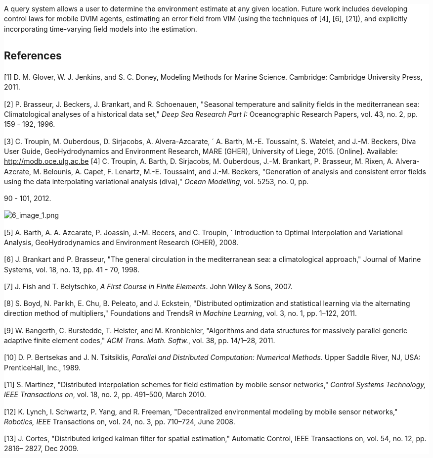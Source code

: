 A query system allows a user to determine the environment estimate at any given location. Future work includes developing control laws for mobile DVIM agents, estimating an error field from VIM (using the techniques of [4], [6], [21]),
and explicitly incorporating time-varying field models into the estimation.

## References

[1] D. M. Glover, W. J. Jenkins, and S. C. Doney, Modeling Methods for Marine Science. Cambridge: Cambridge University Press, 2011.

[2] P. Brasseur, J. Beckers, J. Brankart, and R. Schoenauen, "Seasonal temperature and salinity fields in the mediterranean sea: Climatological analyses of a historical data set," *Deep Sea Research Part I:*
Oceanographic Research Papers, vol. 43, no. 2, pp. 159 - 192, 1996.

[3] C. Troupin, M. Ouberdous, D. Sirjacobs, A. Alvera-Azcarate, ´
A. Barth, M.-E. Toussaint, S. Watelet, and J.-M. Beckers, Diva User Guide, GeoHydrodynamics and Environment Research, MARE (GHER), University of Liege, 2015. [Online]. Available: http://modb.oce.ulg.ac.be
[4] C. Troupin, A. Barth, D. Sirjacobs, M. Ouberdous, J.-M. Brankart, P. Brasseur, M. Rixen, A. Alvera-Azcrate, M. Belounis, A. Capet, F. Lenartz, M.-E. Toussaint, and J.-M. Beckers, "Generation of analysis and consistent error fields using the data interpolating variational analysis (diva)," *Ocean Modelling*, vol. 5253, no. 0, pp.

90 - 101, 2012.

![6_image_1.png](6_image_1.png)

[5] A. Barth, A. A. Azcarate, P. Joassin, J.-M. Becers, and C. Troupin, ´
Introduction to Optimal Interpolation and Variational Analysis, GeoHydrodynamics and Environment Research (GHER), 2008.

[6] J. Brankart and P. Brasseur, "The general circulation in the mediterranean sea: a climatological approach," Journal of Marine Systems, vol. 18, no. 13, pp. 41 - 70, 1998.

[7] J. Fish and T. Belytschko, *A First Course in Finite Elements*. John Wiley & Sons, 2007.

[8] S. Boyd, N. Parikh, E. Chu, B. Peleato, and J. Eckstein, "Distributed optimization and statistical learning via the alternating direction method of multipliers," Foundations and TrendsR *in Machine Learning*, vol. 3, no. 1, pp. 1–122, 2011.

[9] W. Bangerth, C. Burstedde, T. Heister, and M. Kronbichler, "Algorithms and data structures for massively parallel generic adaptive finite element codes," *ACM Trans. Math. Softw.*, vol. 38, pp. 14/1–28, 2011.

[10] D. P. Bertsekas and J. N. Tsitsiklis, *Parallel and Distributed Computation: Numerical Methods*. Upper Saddle River, NJ, USA: PrenticeHall, Inc., 1989.

[11] S. Martinez, "Distributed interpolation schemes for field estimation by mobile sensor networks," *Control Systems Technology, IEEE Transactions on*, vol. 18, no. 2, pp. 491–500, March 2010.

[12] K. Lynch, I. Schwartz, P. Yang, and R. Freeman, "Decentralized environmental modeling by mobile sensor networks," *Robotics, IEEE* Transactions on, vol. 24, no. 3, pp. 710–724, June 2008.

[13] J. Cortes, "Distributed kriged kalman filter for spatial estimation,"
Automatic Control, IEEE Transactions on, vol. 54, no. 12, pp. 2816–
2827, Dec 2009.
